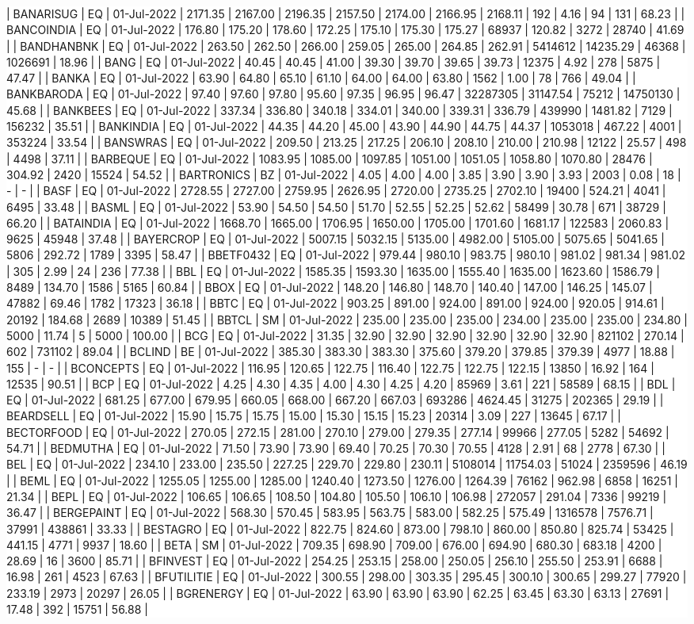 | BANARISUG | EQ | 01-Jul-2022 | 2171.35 | 2167.00 | 2196.35 | 2157.50 | 2174.00 | 2166.95 | 2168.11 | 192 | 4.16 | 94 | 131 | 68.23 |
| BANCOINDIA | EQ | 01-Jul-2022 | 176.80 | 175.20 | 178.60 | 172.25 | 175.10 | 175.30 | 175.27 | 68937 | 120.82 | 3272 | 28740 | 41.69 |
| BANDHANBNK | EQ | 01-Jul-2022 | 263.50 | 262.50 | 266.00 | 259.05 | 265.00 | 264.85 | 262.91 | 5414612 | 14235.29 | 46368 | 1026691 | 18.96 |
| BANG | EQ | 01-Jul-2022 | 40.45 | 40.45 | 41.00 | 39.30 | 39.70 | 39.65 | 39.73 | 12375 | 4.92 | 278 | 5875 | 47.47 |
| BANKA | EQ | 01-Jul-2022 | 63.90 | 64.80 | 65.10 | 61.10 | 64.00 | 64.00 | 63.80 | 1562 | 1.00 | 78 | 766 | 49.04 |
| BANKBARODA | EQ | 01-Jul-2022 | 97.40 | 97.60 | 97.80 | 95.60 | 97.35 | 96.95 | 96.47 | 32287305 | 31147.54 | 75212 | 14750130 | 45.68 |
| BANKBEES | EQ | 01-Jul-2022 | 337.34 | 336.80 | 340.18 | 334.01 | 340.00 | 339.31 | 336.79 | 439990 | 1481.82 | 7129 | 156232 | 35.51 |
| BANKINDIA | EQ | 01-Jul-2022 | 44.35 | 44.20 | 45.00 | 43.90 | 44.90 | 44.75 | 44.37 | 1053018 | 467.22 | 4001 | 353224 | 33.54 |
| BANSWRAS | EQ | 01-Jul-2022 | 209.50 | 213.25 | 217.25 | 206.10 | 208.10 | 210.00 | 210.98 | 12122 | 25.57 | 498 | 4498 | 37.11 |
| BARBEQUE | EQ | 01-Jul-2022 | 1083.95 | 1085.00 | 1097.85 | 1051.00 | 1051.05 | 1058.80 | 1070.80 | 28476 | 304.92 | 2420 | 15524 | 54.52 |
| BARTRONICS | BZ | 01-Jul-2022 | 4.05 | 4.00 | 4.00 | 3.85 | 3.90 | 3.90 | 3.93 | 2003 | 0.08 | 18 | - | - |
| BASF | EQ | 01-Jul-2022 | 2728.55 | 2727.00 | 2759.95 | 2626.95 | 2720.00 | 2735.25 | 2702.10 | 19400 | 524.21 | 4041 | 6495 | 33.48 |
| BASML | EQ | 01-Jul-2022 | 53.90 | 54.50 | 54.50 | 51.70 | 52.55 | 52.25 | 52.62 | 58499 | 30.78 | 671 | 38729 | 66.20 |
| BATAINDIA | EQ | 01-Jul-2022 | 1668.70 | 1665.00 | 1706.95 | 1650.00 | 1705.00 | 1701.60 | 1681.17 | 122583 | 2060.83 | 9625 | 45948 | 37.48 |
| BAYERCROP | EQ | 01-Jul-2022 | 5007.15 | 5032.15 | 5135.00 | 4982.00 | 5105.00 | 5075.65 | 5041.65 | 5806 | 292.72 | 1789 | 3395 | 58.47 |
| BBETF0432 | EQ | 01-Jul-2022 | 979.44 | 980.10 | 983.75 | 980.10 | 981.02 | 981.34 | 981.02 | 305 | 2.99 | 24 | 236 | 77.38 |
| BBL | EQ | 01-Jul-2022 | 1585.35 | 1593.30 | 1635.00 | 1555.40 | 1635.00 | 1623.60 | 1586.79 | 8489 | 134.70 | 1586 | 5165 | 60.84 |
| BBOX | EQ | 01-Jul-2022 | 148.20 | 146.80 | 148.70 | 140.40 | 147.00 | 146.25 | 145.07 | 47882 | 69.46 | 1782 | 17323 | 36.18 |
| BBTC | EQ | 01-Jul-2022 | 903.25 | 891.00 | 924.00 | 891.00 | 924.00 | 920.05 | 914.61 | 20192 | 184.68 | 2689 | 10389 | 51.45 |
| BBTCL | SM | 01-Jul-2022 | 235.00 | 235.00 | 235.00 | 234.00 | 235.00 | 235.00 | 234.80 | 5000 | 11.74 | 5 | 5000 | 100.00 |
| BCG | EQ | 01-Jul-2022 | 31.35 | 32.90 | 32.90 | 32.90 | 32.90 | 32.90 | 32.90 | 821102 | 270.14 | 602 | 731102 | 89.04 |
| BCLIND | BE | 01-Jul-2022 | 385.30 | 383.30 | 383.30 | 375.60 | 379.20 | 379.85 | 379.39 | 4977 | 18.88 | 155 | - | - |
| BCONCEPTS | EQ | 01-Jul-2022 | 116.95 | 120.65 | 122.75 | 116.40 | 122.75 | 122.75 | 122.15 | 13850 | 16.92 | 164 | 12535 | 90.51 |
| BCP | EQ | 01-Jul-2022 | 4.25 | 4.30 | 4.35 | 4.00 | 4.30 | 4.25 | 4.20 | 85969 | 3.61 | 221 | 58589 | 68.15 |
| BDL | EQ | 01-Jul-2022 | 681.25 | 677.00 | 679.95 | 660.05 | 668.00 | 667.20 | 667.03 | 693286 | 4624.45 | 31275 | 202365 | 29.19 |
| BEARDSELL | EQ | 01-Jul-2022 | 15.90 | 15.75 | 15.75 | 15.00 | 15.30 | 15.15 | 15.23 | 20314 | 3.09 | 227 | 13645 | 67.17 |
| BECTORFOOD | EQ | 01-Jul-2022 | 270.05 | 272.15 | 281.00 | 270.10 | 279.00 | 279.35 | 277.14 | 99966 | 277.05 | 5282 | 54692 | 54.71 |
| BEDMUTHA | EQ | 01-Jul-2022 | 71.50 | 73.90 | 73.90 | 69.40 | 70.25 | 70.30 | 70.55 | 4128 | 2.91 | 68 | 2778 | 67.30 |
| BEL | EQ | 01-Jul-2022 | 234.10 | 233.00 | 235.50 | 227.25 | 229.70 | 229.80 | 230.11 | 5108014 | 11754.03 | 51024 | 2359596 | 46.19 |
| BEML | EQ | 01-Jul-2022 | 1255.05 | 1255.00 | 1285.00 | 1240.40 | 1273.50 | 1276.00 | 1264.39 | 76162 | 962.98 | 6858 | 16251 | 21.34 |
| BEPL | EQ | 01-Jul-2022 | 106.65 | 106.65 | 108.50 | 104.80 | 105.50 | 106.10 | 106.98 | 272057 | 291.04 | 7336 | 99219 | 36.47 |
| BERGEPAINT | EQ | 01-Jul-2022 | 568.30 | 570.45 | 583.95 | 563.75 | 583.00 | 582.25 | 575.49 | 1316578 | 7576.71 | 37991 | 438861 | 33.33 |
| BESTAGRO | EQ | 01-Jul-2022 | 822.75 | 824.60 | 873.00 | 798.10 | 860.00 | 850.80 | 825.74 | 53425 | 441.15 | 4771 | 9937 | 18.60 |
| BETA | SM | 01-Jul-2022 | 709.35 | 698.90 | 709.00 | 676.00 | 694.90 | 680.30 | 683.18 | 4200 | 28.69 | 16 | 3600 | 85.71 |
| BFINVEST | EQ | 01-Jul-2022 | 254.25 | 253.15 | 258.00 | 250.05 | 256.10 | 255.50 | 253.91 | 6688 | 16.98 | 261 | 4523 | 67.63 |
| BFUTILITIE | EQ | 01-Jul-2022 | 300.55 | 298.00 | 303.35 | 295.45 | 300.10 | 300.65 | 299.27 | 77920 | 233.19 | 2973 | 20297 | 26.05 |
| BGRENERGY | EQ | 01-Jul-2022 | 63.90 | 63.90 | 63.90 | 62.25 | 63.45 | 63.30 | 63.13 | 27691 | 17.48 | 392 | 15751 | 56.88 |